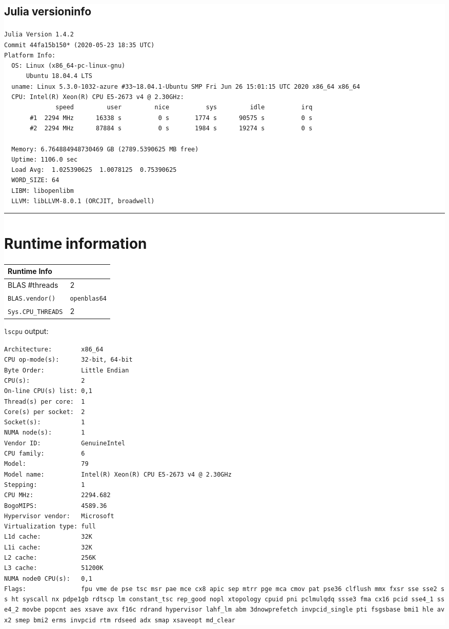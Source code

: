 ## Julia versioninfo
```
Julia Version 1.4.2
Commit 44fa15b150* (2020-05-23 18:35 UTC)
Platform Info:
  OS: Linux (x86_64-pc-linux-gnu)
      Ubuntu 18.04.4 LTS
  uname: Linux 5.3.0-1032-azure #33~18.04.1-Ubuntu SMP Fri Jun 26 15:01:15 UTC 2020 x86_64 x86_64
  CPU: Intel(R) Xeon(R) CPU E5-2673 v4 @ 2.30GHz: 
              speed         user         nice          sys         idle          irq
       #1  2294 MHz      16338 s          0 s       1774 s      90575 s          0 s
       #2  2294 MHz      87884 s          0 s       1984 s      19274 s          0 s
       
  Memory: 6.764884948730469 GB (2789.5390625 MB free)
  Uptime: 1106.0 sec
  Load Avg:  1.025390625  1.0078125  0.75390625
  WORD_SIZE: 64
  LIBM: libopenlibm
  LLVM: libLLVM-8.0.1 (ORCJIT, broadwell)
```

---
# Runtime information
| Runtime Info | |
|:--|:--|
| BLAS #threads | 2 |
| `BLAS.vendor()` | `openblas64` |
| `Sys.CPU_THREADS` | 2 |

`lscpu` output:

    Architecture:        x86_64
    CPU op-mode(s):      32-bit, 64-bit
    Byte Order:          Little Endian
    CPU(s):              2
    On-line CPU(s) list: 0,1
    Thread(s) per core:  1
    Core(s) per socket:  2
    Socket(s):           1
    NUMA node(s):        1
    Vendor ID:           GenuineIntel
    CPU family:          6
    Model:               79
    Model name:          Intel(R) Xeon(R) CPU E5-2673 v4 @ 2.30GHz
    Stepping:            1
    CPU MHz:             2294.682
    BogoMIPS:            4589.36
    Hypervisor vendor:   Microsoft
    Virtualization type: full
    L1d cache:           32K
    L1i cache:           32K
    L2 cache:            256K
    L3 cache:            51200K
    NUMA node0 CPU(s):   0,1
    Flags:               fpu vme de pse tsc msr pae mce cx8 apic sep mtrr pge mca cmov pat pse36 clflush mmx fxsr sse sse2 ss ht syscall nx pdpe1gb rdtscp lm constant_tsc rep_good nopl xtopology cpuid pni pclmulqdq ssse3 fma cx16 pcid sse4_1 sse4_2 movbe popcnt aes xsave avx f16c rdrand hypervisor lahf_lm abm 3dnowprefetch invpcid_single pti fsgsbase bmi1 hle avx2 smep bmi2 erms invpcid rtm rdseed adx smap xsaveopt md_clear
    